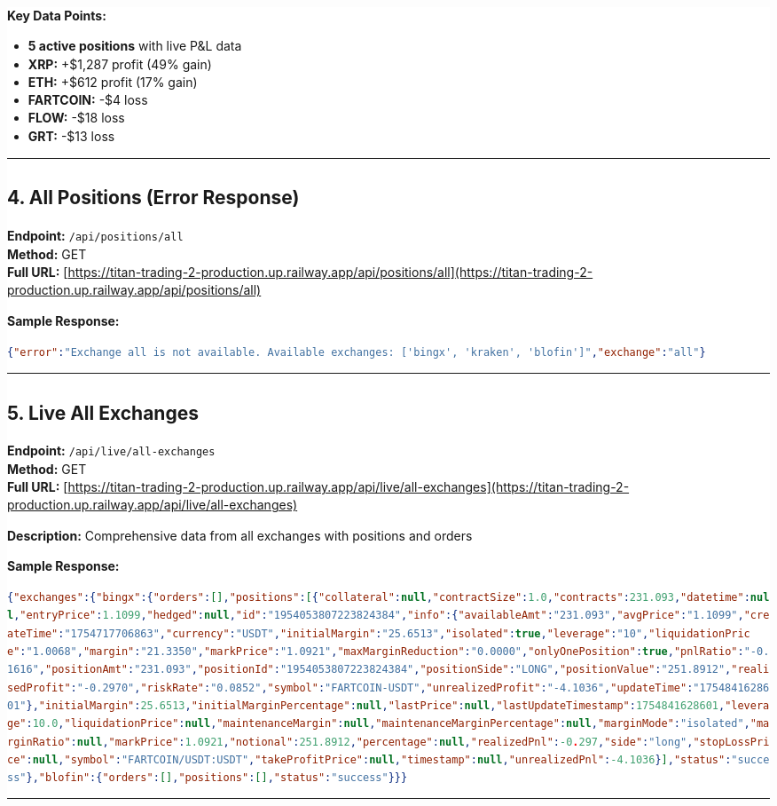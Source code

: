 ```json
```

**Key Data Points:**
- **5 active positions** with live P&L data
- **XRP:** +$1,287 profit (49% gain)
- **ETH:** +$612 profit (17% gain) 
- **FARTCOIN:** -$4 loss
- **FLOW:** -$18 loss
- **GRT:** -$13 loss

---

## 4. All Positions (Error Response)
**Endpoint:** `/api/positions/all`  
**Method:** GET  
**Full URL:** [https://titan-trading-2-production.up.railway.app/api/positions/all](https://titan-trading-2-production.up.railway.app/api/positions/all)

**Sample Response:**
```json
{"error":"Exchange all is not available. Available exchanges: ['bingx', 'kraken', 'blofin']","exchange":"all"}
```

---

## 5. Live All Exchanges
**Endpoint:** `/api/live/all-exchanges`  
**Method:** GET  
**Full URL:** [https://titan-trading-2-production.up.railway.app/api/live/all-exchanges](https://titan-trading-2-production.up.railway.app/api/live/all-exchanges)

**Description:** Comprehensive data from all exchanges with positions and orders

**Sample Response:**
```json
{"exchanges":{"bingx":{"orders":[],"positions":[{"collateral":null,"contractSize":1.0,"contracts":231.093,"datetime":null,"entryPrice":1.1099,"hedged":null,"id":"1954053807223824384","info":{"availableAmt":"231.093","avgPrice":"1.1099","createTime":"1754717706863","currency":"USDT","initialMargin":"25.6513","isolated":true,"leverage":"10","liquidationPrice":"1.0068","margin":"21.3350","markPrice":"1.0921","maxMarginReduction":"0.0000","onlyOnePosition":true,"pnlRatio":"-0.1616","positionAmt":"231.093","positionId":"1954053807223824384","positionSide":"LONG","positionValue":"251.8912","realisedProfit":"-0.2970","riskRate":"0.0852","symbol":"FARTCOIN-USDT","unrealizedProfit":"-4.1036","updateTime":"1754841628601"},"initialMargin":25.6513,"initialMarginPercentage":null,"lastPrice":null,"lastUpdateTimestamp":1754841628601,"leverage":10.0,"liquidationPrice":null,"maintenanceMargin":null,"maintenanceMarginPercentage":null,"marginMode":"isolated","marginRatio":null,"markPrice":1.0921,"notional":251.8912,"percentage":null,"realizedPnl":-0.297,"side":"long","stopLossPrice":null,"symbol":"FARTCOIN/USDT:USDT","takeProfitPrice":null,"timestamp":null,"unrealizedPnl":-4.1036}],"status":"success"},"blofin":{"orders":[],"positions":[],"status":"success"}}}
```

---
